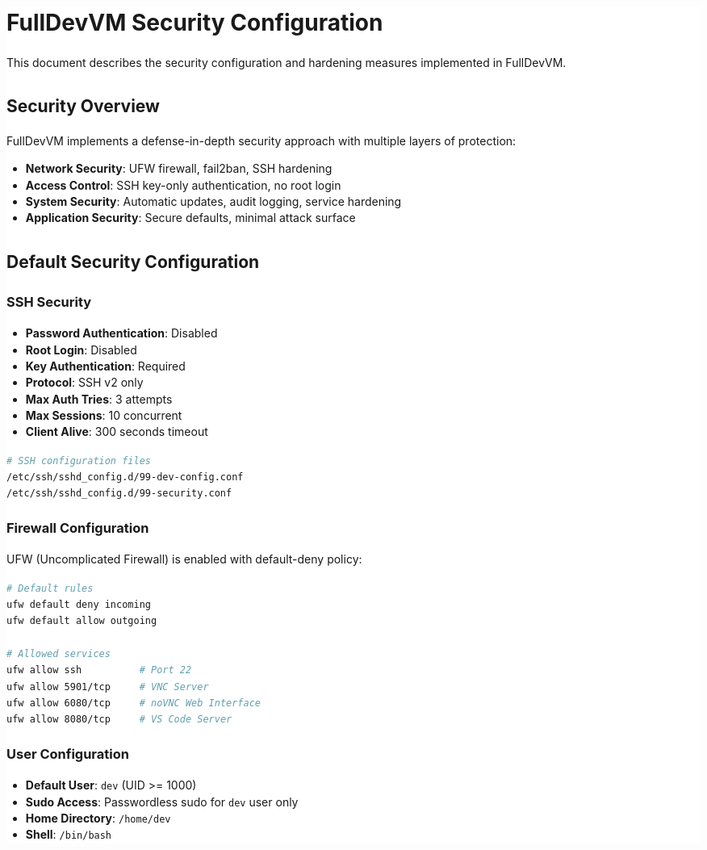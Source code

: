 # FullDevVM Security Configuration

This document describes the security configuration and hardening measures implemented in FullDevVM.

## Security Overview

FullDevVM implements a defense-in-depth security approach with multiple layers of protection:

- **Network Security**: UFW firewall, fail2ban, SSH hardening
- **Access Control**: SSH key-only authentication, no root login
- **System Security**: Automatic updates, audit logging, service hardening
- **Application Security**: Secure defaults, minimal attack surface

## Default Security Configuration

### SSH Security

- **Password Authentication**: Disabled
- **Root Login**: Disabled
- **Key Authentication**: Required
- **Protocol**: SSH v2 only
- **Max Auth Tries**: 3 attempts
- **Max Sessions**: 10 concurrent
- **Client Alive**: 300 seconds timeout

```bash
# SSH configuration files
/etc/ssh/sshd_config.d/99-dev-config.conf
/etc/ssh/sshd_config.d/99-security.conf
```

### Firewall Configuration

UFW (Uncomplicated Firewall) is enabled with default-deny policy:

```bash
# Default rules
ufw default deny incoming
ufw default allow outgoing

# Allowed services
ufw allow ssh          # Port 22
ufw allow 5901/tcp     # VNC Server
ufw allow 6080/tcp     # noVNC Web Interface
ufw allow 8080/tcp     # VS Code Server
```

### User Configuration

- **Default User**: `dev` (UID >= 1000)
- **Sudo Access**: Passwordless sudo for `dev` user only
- **Home Directory**: `/home/dev`
- **Shell**: `/bin/bash`
